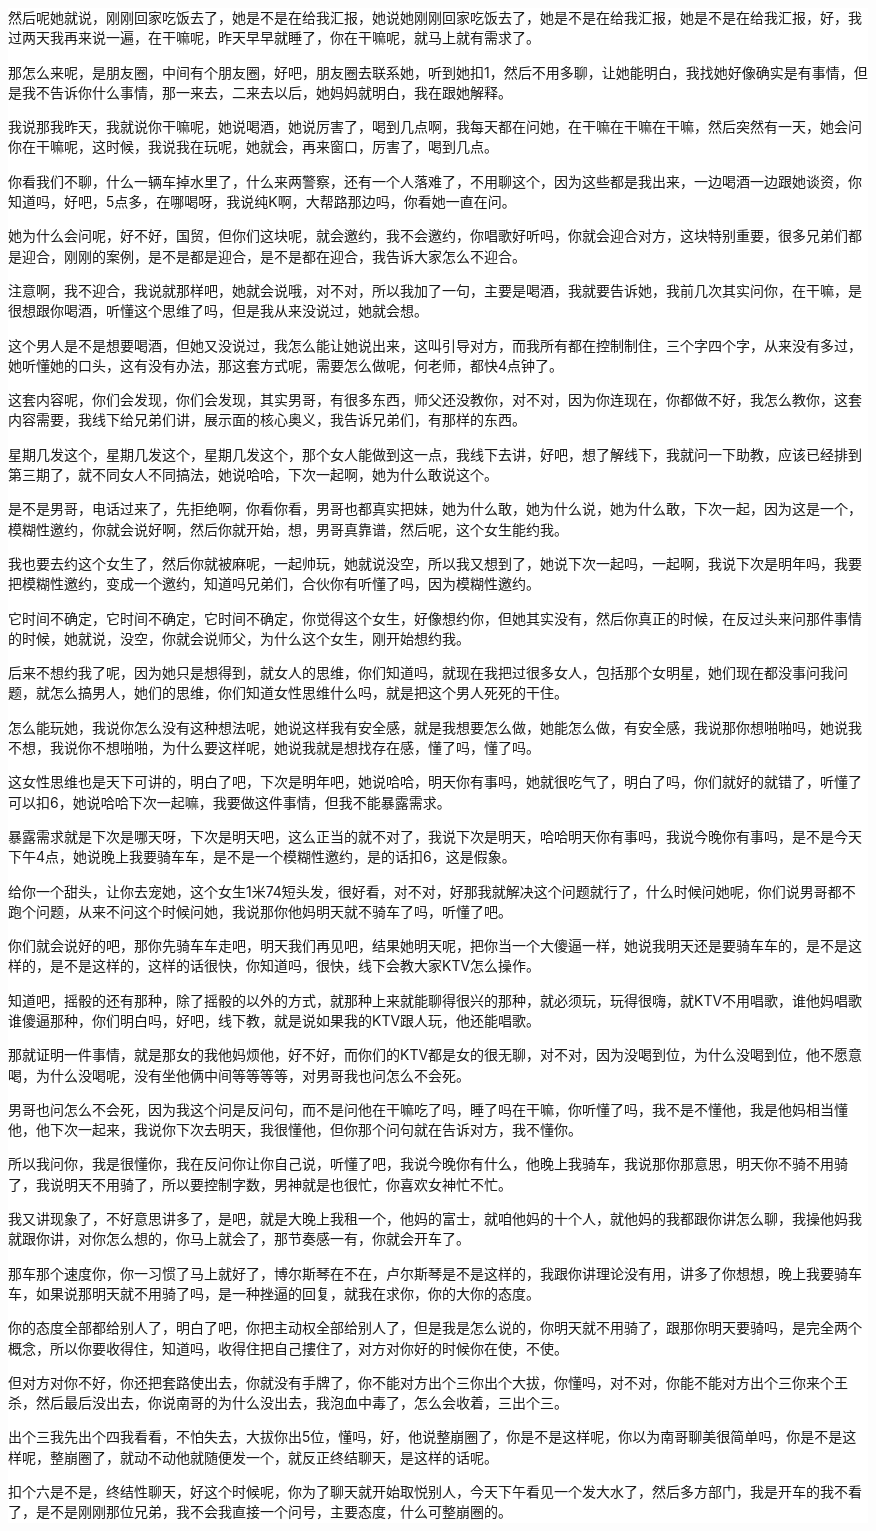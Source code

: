 然后呢她就说，刚刚回家吃饭去了，她是不是在给我汇报，她说她刚刚回家吃饭去了，她是不是在给我汇报，她是不是在给我汇报，好，我过两天我再来说一遍，在干嘛呢，昨天早早就睡了，你在干嘛呢，就马上就有需求了。

那怎么来呢，是朋友圈，中间有个朋友圈，好吧，朋友圈去联系她，听到她扣1，然后不用多聊，让她能明白，我找她好像确实是有事情，但是我不告诉你什么事情，那一来去，二来去以后，她妈妈就明白，我在跟她解释。

我说那我昨天，我就说你干嘛呢，她说喝酒，她说厉害了，喝到几点啊，我每天都在问她，在干嘛在干嘛在干嘛，然后突然有一天，她会问你在干嘛呢，这时候，我说我在玩呢，她就会，再来窗口，厉害了，喝到几点。

你看我们不聊，什么一辆车掉水里了，什么来两警察，还有一个人落难了，不用聊这个，因为这些都是我出来，一边喝酒一边跟她谈资，你知道吗，好吧，5点多，在哪喝呀，我说纯K啊，大帮路那边吗，你看她一直在问。

她为什么会问呢，好不好，国贸，但你们这块呢，就会邀约，我不会邀约，你唱歌好听吗，你就会迎合对方，这块特别重要，很多兄弟们都是迎合，刚刚的案例，是不是都是迎合，是不是都在迎合，我告诉大家怎么不迎合。

注意啊，我不迎合，我说就那样吧，她就会说哦，对不对，所以我加了一句，主要是喝酒，我就要告诉她，我前几次其实问你，在干嘛，是很想跟你喝酒，听懂这个思维了吗，但是我从来没说过，她就会想。

这个男人是不是想要喝酒，但她又没说过，我怎么能让她说出来，这叫引导对方，而我所有都在控制制住，三个字四个字，从来没有多过，她听懂她的口头，这有没有办法，那这套方式呢，需要怎么做呢，何老师，都快4点钟了。

这套内容呢，你们会发现，你们会发现，其实男哥，有很多东西，师父还没教你，对不对，因为你连现在，你都做不好，我怎么教你，这套内容需要，我线下给兄弟们讲，展示面的核心奥义，我告诉兄弟们，有那样的东西。

星期几发这个，星期几发这个，星期几发这个，那个女人能做到这一点，我线下去讲，好吧，想了解线下，我就问一下助教，应该已经排到第三期了，就不同女人不同搞法，她说哈哈，下次一起啊，她为什么敢说这个。

是不是男哥，电话过来了，先拒绝啊，你看你看，男哥也都真实把妹，她为什么敢，她为什么说，她为什么敢，下次一起，因为这是一个，模糊性邀约，你就会说好啊，然后你就开始，想，男哥真靠谱，然后呢，这个女生能约我。

我也要去约这个女生了，然后你就被麻呢，一起帅玩，她就说没空，所以我又想到了，她说下次一起吗，一起啊，我说下次是明年吗，我要把模糊性邀约，变成一个邀约，知道吗兄弟们，合伙你有听懂了吗，因为模糊性邀约。

它时间不确定，它时间不确定，它时间不确定，你觉得这个女生，好像想约你，但她其实没有，然后你真正的时候，在反过头来问那件事情的时候，她就说，没空，你就会说师父，为什么这个女生，刚开始想约我。

后来不想约我了呢，因为她只是想得到，就女人的思维，你们知道吗，就现在我把过很多女人，包括那个女明星，她们现在都没事问我问题，就怎么搞男人，她们的思维，你们知道女性思维什么吗，就是把这个男人死死的干住。

怎么能玩她，我说你怎么没有这种想法呢，她说这样我有安全感，就是我想要怎么做，她能怎么做，有安全感，我说那你想啪啪吗，她说我不想，我说你不想啪啪，为什么要这样呢，她说我就是想找存在感，懂了吗，懂了吗。

这女性思维也是天下可讲的，明白了吧，下次是明年吧，她说哈哈，明天你有事吗，她就很吃气了，明白了吗，你们就好的就错了，听懂了可以扣6，她说哈哈下次一起嘛，我要做这件事情，但我不能暴露需求。

暴露需求就是下次是哪天呀，下次是明天吧，这么正当的就不对了，我说下次是明天，哈哈明天你有事吗，我说今晚你有事吗，是不是今天下午4点，她说晚上我要骑车车，是不是一个模糊性邀约，是的话扣6，这是假象。

给你一个甜头，让你去宠她，这个女生1米74短头发，很好看，对不对，好那我就解决这个问题就行了，什么时候问她呢，你们说男哥都不跑个问题，从来不问这个时候问她，我说那你他妈明天就不骑车了吗，听懂了吧。

你们就会说好的吧，那你先骑车车走吧，明天我们再见吧，结果她明天呢，把你当一个大傻逼一样，她说我明天还是要骑车车的，是不是这样的，是不是这样的，这样的话很快，你知道吗，很快，线下会教大家KTV怎么操作。

知道吧，摇骰的还有那种，除了摇骰的以外的方式，就那种上来就能聊得很兴的那种，就必须玩，玩得很嗨，就KTV不用唱歌，谁他妈唱歌谁傻逼那种，你们明白吗，好吧，线下教，就是说如果我的KTV跟人玩，他还能唱歌。

那就证明一件事情，就是那女的我他妈烦他，好不好，而你们的KTV都是女的很无聊，对不对，因为没喝到位，为什么没喝到位，他不愿意喝，为什么没喝呢，没有坐他俩中间等等等等，对男哥我也问怎么不会死。

男哥也问怎么不会死，因为我这个问是反问句，而不是问他在干嘛吃了吗，睡了吗在干嘛，你听懂了吗，我不是不懂他，我是他妈相当懂他，他下次一起来，我说你下次去明天，我很懂他，但你那个问句就在告诉对方，我不懂你。

所以我问你，我是很懂你，我在反问你让你自己说，听懂了吧，我说今晚你有什么，他晚上我骑车，我说那你那意思，明天你不骑不用骑了，我说明天不用骑了，所以要控制字数，男神就是也很忙，你喜欢女神忙不忙。

我又讲现象了，不好意思讲多了，是吧，就是大晚上我租一个，他妈的富士，就咱他妈的十个人，就他妈的我都跟你讲怎么聊，我操他妈我就跟你讲，对你怎么想的，你马上就会了，那节奏感一有，你就会开车了。

那车那个速度你，你一习惯了马上就好了，博尔斯琴在不在，卢尔斯琴是不是这样的，我跟你讲理论没有用，讲多了你想想，晚上我要骑车车，如果说那明天就不用骑了吗，是一种挫逼的回复，就我在求你，你的大你的态度。

你的态度全部都给别人了，明白了吧，你把主动权全部给别人了，但是我是怎么说的，你明天就不用骑了，跟那你明天要骑吗，是完全两个概念，所以你要收得住，知道吗，收得住把自己摟住了，对方对你好的时候你在使，不使。

但对方对你不好，你还把套路使出去，你就没有手牌了，你不能对方出个三你出个大拔，你懂吗，对不对，你能不能对方出个三你来个王杀，然后最后没出去，你说南哥的为什么没出去，我泡血中毒了，怎么会收着，三出个三。

出个三我先出个四我看看，不怕失去，大拔你出5位，懂吗，好，他说整崩圈了，你是不是这样呢，你以为南哥聊美很简单吗，你是不是这样呢，整崩圈了，就动不动他就随便发一个，就反正终结聊天，是这样的话呢。

扣个六是不是，终结性聊天，好这个时候呢，你为了聊天就开始取悦别人，今天下午看见一个发大水了，然后多方部门，我是开车的我不看了，是不是刚刚那位兄弟，我不会我直接一个问号，主要态度，什么可整崩圈的。
